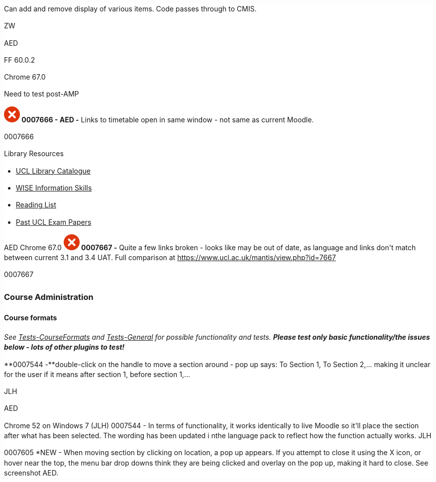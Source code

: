 Can add and remove display of various items. Code passes through to CMIS.

ZW

AED

FF 60.0.2

Chrome 67.0

Need to test post-AMP

******<img src="images/icons/emoticons/error.svg" alt="(error)" class="emoticon emoticon-cross" /> 0007666 - AED -****** Links to timetable open in same window - not same as current Moodle.

0007666

Library Resources
-   [UCL Library Catalogue](http://digitool-b.lib.ucl.ac.uk:8881/R?func=search-advanced-go&LOCAL_BASE=1152&find_code1=WRD&request1=%s)

-   [WISE Information Skills](http://www.ucl.ac.uk/library)
-   [Reading List](http://ls-tlss.ucl.ac.uk/cgi-bin/displaylist?module=10)

-   [Past UCL Exam Papers](https://v34.moodle-01-u.ucl.ac.uk/course/Past%20UCL%20Exam%20Papers)

AED
Chrome 67.0
******<img src="images/icons/emoticons/error.svg" alt="(error)" class="emoticon emoticon-cross" /> 0007667 -****** Quite a few links broken - looks like may be out of date, as language and links don't match between current 3.1 and 3.4 UAT. Full comparison at <https://www.ucl.ac.uk/mantis/view.php?id=7667>

0007667
### Course Administration

#### **Course formats**

*See [Tests-CourseFormats](Tests-CourseFormats) and [Tests-General](https://wiki.ucl.ac.uk/display/ISMoodle/Tests-General) for possible functionality and tests.
***Please test only basic functionality/the issues below - lots of other plugins to test!****

**0007544 -**double-click on the handle to move a section around - pop up says: To Section 1, To Section 2,... making it unclear for the user if it means after section 1, before section 1,...

JLH

AED

Chrome 52 on Windows 7 (JLH)
0007544 - In terms of functionality, it works identically to live Moodle so it'll place the section after what has been selected. The wording has been updated i nthe language pack to reflect how the function actually works. JLH

0007605 \*NEW - When moving section by clicking on location, a pop up appears. If you attempt to close it using the X icon, or hover near the top, the menu bar drop downs think they are being clicked and overlay on the pop up, making it hard to close. See screenshot AED.
